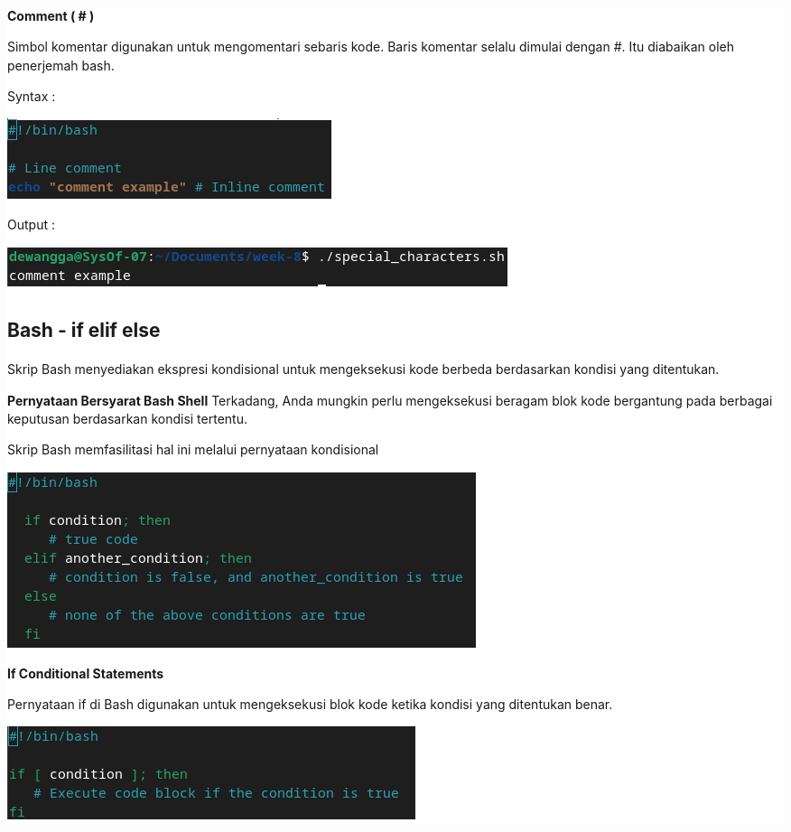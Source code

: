 **Comment ( # )**

Simbol komentar digunakan untuk mengomentari sebaris kode. Baris komentar selalu dimulai dengan #.
Itu diabaikan oleh penerjemah bash.

Syntax :

![App Screenshot](assets/img/special-characters/7.png)

Output :

![App Screenshot](assets/img/special-characters/7-o.png)

## Bash - if elif else

Skrip Bash menyediakan ekspresi kondisional untuk mengeksekusi kode berbeda berdasarkan kondisi yang ditentukan.

**Pernyataan Bersyarat Bash Shell**
Terkadang, Anda mungkin perlu mengeksekusi beragam blok kode bergantung pada berbagai keputusan berdasarkan kondisi tertentu.

Skrip Bash memfasilitasi hal ini melalui pernyataan kondisional

![App Screenshot](assets/img/if-elif-else/1.png)

**If Conditional Statements**

Pernyataan if di Bash digunakan untuk mengeksekusi blok kode ketika kondisi yang ditentukan benar.

![App Screenshot](assets/img/if-elif-else/2.png)
